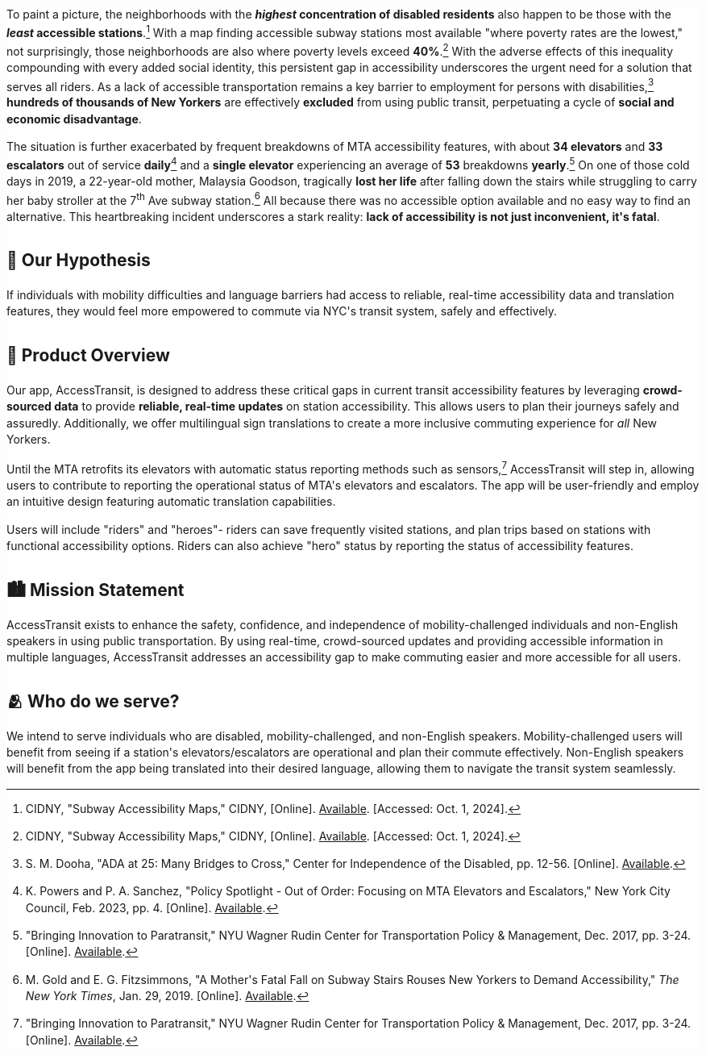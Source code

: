 To paint a picture, the neighborhoods with the ***highest* concentration of disabled residents** also happen to be those with the ***least* accessible stations**.[^8] With a map finding accessible subway stations most available "where poverty rates are the lowest," not surprisingly, those neighborhoods are also where poverty levels exceed **40%**.[^8] With the adverse effects of this inequality compounding with every added social identity, this persistent gap in accessibility underscores the urgent need for a solution that serves all riders. As a lack of accessible transportation remains a key barrier to employment for persons with disabilities,[^5] **hundreds of thousands of New Yorkers** are effectively **excluded** from using public transit, perpetuating a cycle of **social and economic disadvantage**.

The situation is further exacerbated by frequent breakdowns of MTA accessibility features, with about **34 elevators** and **33 escalators** out of service **daily**[^9] and a **single elevator** experiencing an average of **53** breakdowns **yearly**.[^10] On one of those cold days in 2019, a 22-year-old mother, Malaysia Goodson, tragically **lost her life** after falling down the stairs while struggling to carry her baby stroller at the 7<sup>th</sup> Ave subway station.[^11] All because there was no accessible option available and no easy way to find an alternative. This heartbreaking incident underscores a stark reality: **lack of accessibility is not just inconvenient, it's fatal**.

## 🤔 Our Hypothesis

If individuals with mobility difficulties and language barriers had access to reliable, real-time accessibility data and translation features, they would feel more empowered to commute via NYC's transit system, safely and effectively.

## 📱 Product Overview

Our app, AccessTransit, is designed to address these critical gaps in current transit accessibility features by leveraging **crowd-sourced data** to provide **reliable, real-time updates** on station accessibility. This allows users to plan their journeys safely and assuredly. Additionally, we offer multilingual sign translations to create a more inclusive commuting experience for *all* New Yorkers.

Until the MTA retrofits its elevators with automatic status reporting methods such as sensors,[^10] AccessTransit will step in, allowing users to contribute to reporting the operational status of MTA's elevators and escalators. The app will be user-friendly and employ an intuitive design featuring automatic translation capabilities.

Users will include "riders" and "heroes"- riders can save frequently visited stations, and plan trips based on stations with functional accessibility options. Riders can also achieve "hero" status by reporting the status of accessibility features.

## 🏙️ Mission Statement

AccessTransit exists to enhance the safety, confidence, and independence of mobility-challenged individuals and non-English speakers in using public transportation. By using real-time, crowd-sourced updates and providing accessible information in multiple languages, AccessTransit addresses an accessibility gap to make commuting easier and more accessible for all users.

## 🫂 Who do we serve?

We intend to serve individuals who are disabled, mobility-challenged, and non-English speakers. Mobility-challenged users will benefit from seeing if a station's elevators/escalators are operational and plan their commute effectively. Non-English speakers will benefit from the app being translated into their desired language, allowing them to navigate the transit system seamlessly.


[^1]: A. Elkeurti and A. Ley, "Elevators at Most Subway Stations? 'I'll Believe It When I See It'," *The New York Times*, Aug. 31, 2023. [Online]. [Available](https://www.nytimes.com/2023/08/31/nyregion/nyc-subway-accessible-disabled.html).
[^2]: Centers for Disease Control and Prevention, "Disability Impacts All of Us," CDC, [Online]. [Available](https://www.cdc.gov/ncbddd/disabilityandhealth/infographic-disability-impacts-all.html). [Accessed: Oct. 1, 2024].
[^3]: Zoning for Accessibility, Metropolitan Transportation Authority. [Online]. [Available](https://new.mta.info/accessibility/zoning-for-accessibility). [Accessed: Oct. 2, 2024].
[^4]: Disability Rights Advocates, "Center for Independence of the Disabled New York (CIDNY) v. MTA-NY State Complaint," Supreme Court, Apr. 2017. pp. 2. [Online]. [Available](https://dralegal.org/wp-content/uploads/2017/04/CIDNY-v.-MTA-NY-State-Complaint.pdf). [Accessed: Oct. 1, 2024].
[^5]: S. M. Dooha, "ADA at 25: Many Bridges to Cross," Center for Independence of the Disabled, pp. 12-56. [Online]. [Available](https://www.cidny.org/wp-content/uploads/2017/07/CIDNY-ADA25-Many-_Bridges_to-Cross.pdf).
[^6]: New York City Department of Health and Mental Hygiene, "Health of Older Adults in New York City," Epi Data Brief, no. 112, pp. 3, May 2019. [Online]. [Available](https://www.nyc.gov/assets/doh/downloads/pdf/episrv/2019-older-adult-health.pdf). [Accessed: Oct. 2, 2024].
[^7]: "Increasing Content Accessibility for Multilingual Communities," The Opportunity Project, 2021 Problem Statement. pp. 1. [Online]. [Available](https://opportunity.census.gov/assets/files/2021-problem-statements/post-covid/NYC_%20Increasing%20Content%20Accessibility%20for%20Multilingual%20Communities.pdf).
[^8]: CIDNY, "Subway Accessibility Maps," CIDNY, [Online]. [Available](https://www.cidny.org/subway-accessibility-maps/). [Accessed: Oct. 1, 2024].
[^9]: K. Powers and P. A. Sanchez, "Policy Spotlight - Out of Order: Focusing on MTA Elevators and Escalators," New York City Council, Feb. 2023, pp. 4. [Online]. [Available](https://council.nyc.gov/keith-powers/wp-content/uploads/sites/64/2023/02/Policy-Spotlight-MTA-Equipment.pdf).
[^10]: "Bringing Innovation to Paratransit," NYU Wagner Rudin Center for Transportation Policy & Management, Dec. 2017, pp. 3-24. [Online]. [Available](https://wagner.nyu.edu/files/faculty/publications/Bringing%20Innovation%20to%20Paratransit.pdf).
[^11]: M. Gold and E. G. Fitzsimmons, "A Mother's Fatal Fall on Subway Stairs Rouses New Yorkers to Demand Accessibility," *The New York Times*, Jan. 29, 2019. [Online]. [Available](https://www.nytimes.com/2019/01/29/nyregion/mom-subway-stairs-death-malaysia-goodson.html?login=email&auth=login-email).